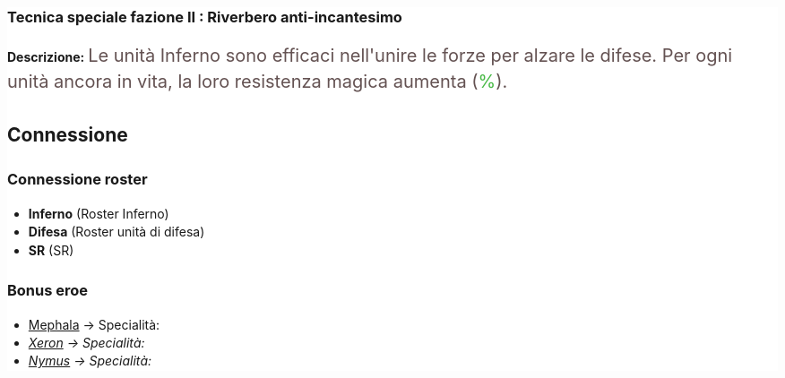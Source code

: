 ### Tecnica speciale fazione II : Riverbero anti-incantesimo
 **Descrizione:** <span style="color: #645252;font-size:20px">Le unità Inferno sono efficaci nell'unire le forze per alzare le difese. Per ogni unità ancora in vita, la loro resistenza magica aumenta (</span><span style="color: black"><span style="color: #48b946;font-size:20px"><span id="str7"></span>%</span><span style="color: black"><span style="color: #645252;font-size:20px">).</span><span style="color: black">

  <script language="JavaScript">
  function skillCalc(event) {
    var LEVEL = document.getElementById('level').value;
    var ATK = document.getElementById('atk').value;
    var TLEVEL = document.getElementById('unitlevel').value;
    let str7 = "(LEVEL*0.5+2.5)"
    let str5 = "(LEVEL*10+50)"
    let str6 = "(LEVEL*0.5+7.5)"
    let str3 = "(LEVEL*3+12)"
    let str4 = "LEVEL*20+80"
    let str1 = "(LEVEL*20+230)*0.01*ATK"
    let str2 = "LEVEL*0.5+4.5"
    let res="ERR";
    try {
     res = eval(str7); document.getElementById('str7').textContent = res;
     res = eval(str5); document.getElementById('str5').textContent = res;
     res = eval(str6); document.getElementById('str6').textContent = res;
     res = eval(str3); document.getElementById('str3').textContent = res;
     res = eval(str4); document.getElementById('str4').textContent = res;
     res = eval(str1); document.getElementById('str1').textContent = res;
     res = eval(str2); document.getElementById('str2').textContent = res;
    } catch (e) { log.textContent = "Issue with calculation!";}
    if (event!=null)
      event.preventDefault();
  }
  const form = document.getElementById('form');
  const log = document.getElementById('log');
  form.addEventListener('submit', skillCalc);
  window.onload = skillCalc;
  </script>
## Connessione
### Connessione roster

* **Inferno**  (Roster Inferno)
* **Difesa**  (Roster unità di difesa)
* **SR**  (SR)

### Bonus eroe
* [Mephala](/it/heroes/Mephala/)  ->   Specialità: <i class="fas fa-star"/><i class="fas fa-star"/><i class="fas fa-star"/> 
* [Xeron](/it/heroes/Xeron/)  ->   Specialità: <i class="fas fa-star"/><i class="fas fa-star"/><i class="fas fa-star"/> 
* [Nymus](/it/heroes/Nymus/)  ->   Specialità: <i class="fas fa-star"/><i class="fas fa-star"/><i class="fas fa-star"/> 
